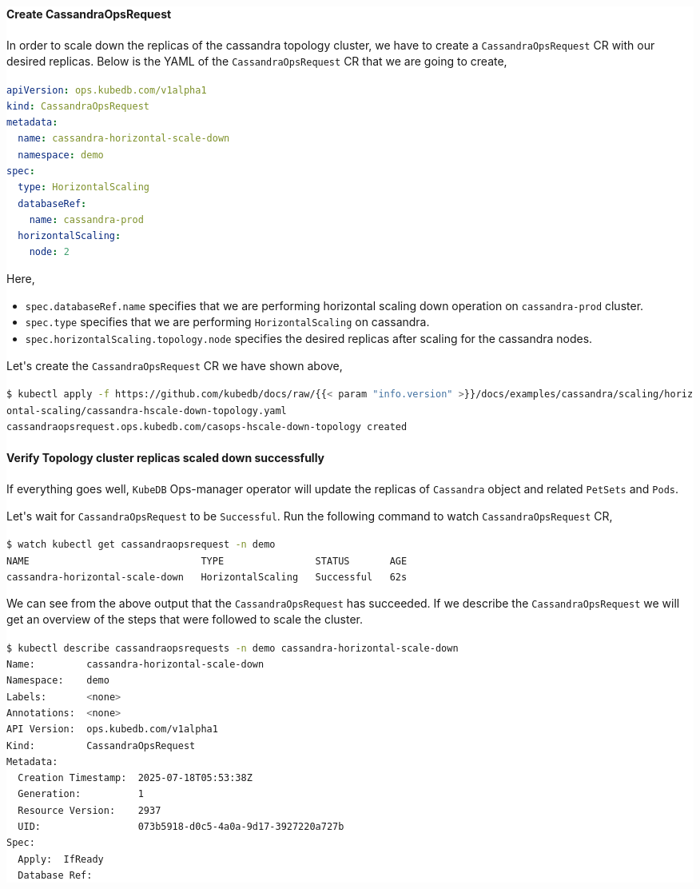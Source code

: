 #### Create CassandraOpsRequest

In order to scale down the replicas of the cassandra topology cluster, we have to create a `CassandraOpsRequest` CR with our desired replicas. Below is the YAML of the `CassandraOpsRequest` CR that we are going to create,

```yaml
apiVersion: ops.kubedb.com/v1alpha1
kind: CassandraOpsRequest
metadata:
  name: cassandra-horizontal-scale-down
  namespace: demo
spec:
  type: HorizontalScaling
  databaseRef:
    name: cassandra-prod
  horizontalScaling:
    node: 2
```

Here,

- `spec.databaseRef.name` specifies that we are performing horizontal scaling down operation on `cassandra-prod` cluster.
- `spec.type` specifies that we are performing `HorizontalScaling` on cassandra.
- `spec.horizontalScaling.topology.node` specifies the desired replicas after scaling for the cassandra nodes.

Let's create the `CassandraOpsRequest` CR we have shown above,

```bash
$ kubectl apply -f https://github.com/kubedb/docs/raw/{{< param "info.version" >}}/docs/examples/cassandra/scaling/horizontal-scaling/cassandra-hscale-down-topology.yaml
cassandraopsrequest.ops.kubedb.com/casops-hscale-down-topology created
```

#### Verify Topology cluster replicas scaled down successfully

If everything goes well, `KubeDB` Ops-manager operator will update the replicas of `Cassandra` object and related `PetSets` and `Pods`.

Let's wait for `CassandraOpsRequest` to be `Successful`. Run the following command to watch `CassandraOpsRequest` CR,

```bash
$ watch kubectl get cassandraopsrequest -n demo
NAME                              TYPE                STATUS       AGE
cassandra-horizontal-scale-down   HorizontalScaling   Successful   62s
```

We can see from the above output that the `CassandraOpsRequest` has succeeded. If we describe the `CassandraOpsRequest` we will get an overview of the steps that were followed to scale the cluster.

```bash
$ kubectl describe cassandraopsrequests -n demo cassandra-horizontal-scale-down
Name:         cassandra-horizontal-scale-down
Namespace:    demo
Labels:       <none>
Annotations:  <none>
API Version:  ops.kubedb.com/v1alpha1
Kind:         CassandraOpsRequest
Metadata:
  Creation Timestamp:  2025-07-18T05:53:38Z
  Generation:          1
  Resource Version:    2937
  UID:                 073b5918-d0c5-4a0a-9d17-3927220a727b
Spec:
  Apply:  IfReady
  Database Ref:
```